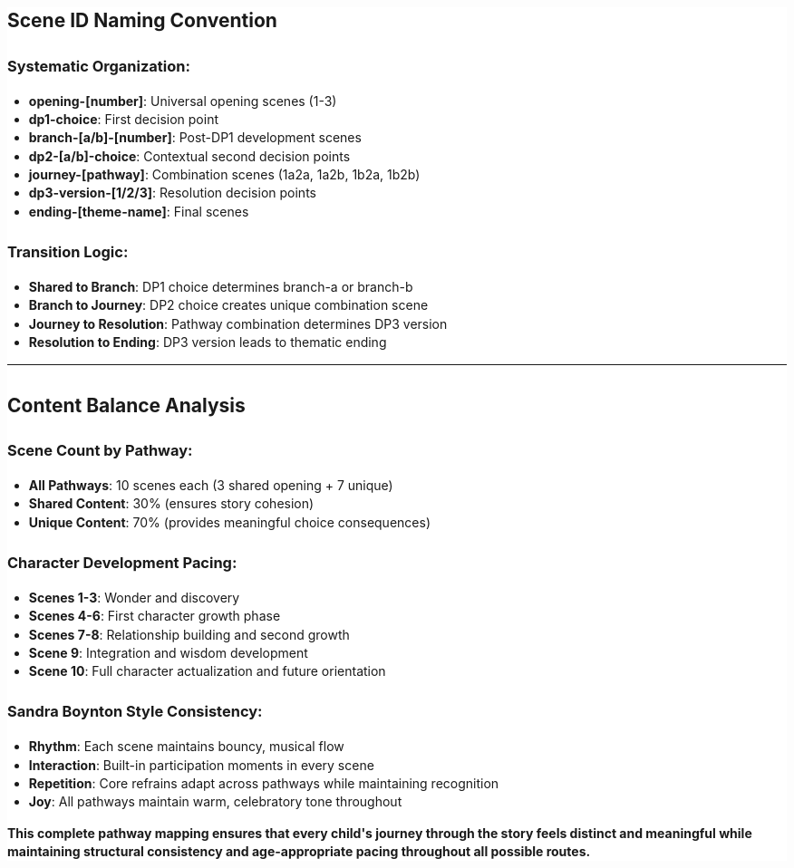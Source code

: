 
## Scene ID Naming Convention

### **Systematic Organization**:
- **opening-[number]**: Universal opening scenes (1-3)
- **dp1-choice**: First decision point
- **branch-[a/b]-[number]**: Post-DP1 development scenes
- **dp2-[a/b]-choice**: Contextual second decision points
- **journey-[pathway]**: Combination scenes (1a2a, 1a2b, 1b2a, 1b2b)
- **dp3-version-[1/2/3]**: Resolution decision points
- **ending-[theme-name]**: Final scenes

### **Transition Logic**:
- **Shared to Branch**: DP1 choice determines branch-a or branch-b
- **Branch to Journey**: DP2 choice creates unique combination scene
- **Journey to Resolution**: Pathway combination determines DP3 version
- **Resolution to Ending**: DP3 version leads to thematic ending

---

## Content Balance Analysis

### **Scene Count by Pathway**:
- **All Pathways**: 10 scenes each (3 shared opening + 7 unique)
- **Shared Content**: 30% (ensures story cohesion)  
- **Unique Content**: 70% (provides meaningful choice consequences)

### **Character Development Pacing**:
- **Scenes 1-3**: Wonder and discovery
- **Scenes 4-6**: First character growth phase
- **Scenes 7-8**: Relationship building and second growth
- **Scene 9**: Integration and wisdom development
- **Scene 10**: Full character actualization and future orientation

### **Sandra Boynton Style Consistency**:
- **Rhythm**: Each scene maintains bouncy, musical flow
- **Interaction**: Built-in participation moments in every scene
- **Repetition**: Core refrains adapt across pathways while maintaining recognition
- **Joy**: All pathways maintain warm, celebratory tone throughout

**This complete pathway mapping ensures that every child's journey through the story feels distinct and meaningful while maintaining structural consistency and age-appropriate pacing throughout all possible routes.**